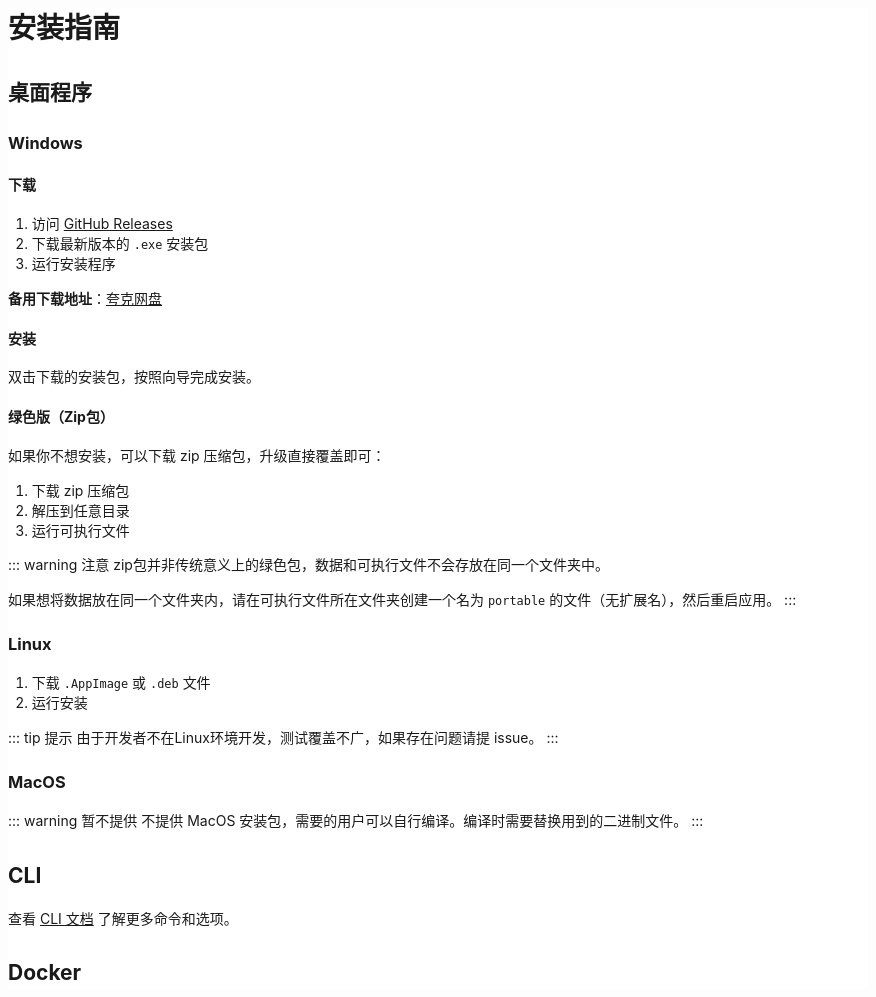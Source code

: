 # 安装指南

## 桌面程序

### Windows

#### 下载

1. 访问 [GitHub Releases](https://github.com/renmu123/biliLive-tools/releases)
2. 下载最新版本的 `.exe` 安装包
3. 运行安装程序

**备用下载地址**：[夸克网盘](https://pan.quark.cn/s/6da253a1ecb8)

#### 安装

双击下载的安装包，按照向导完成安装。

#### 绿色版（Zip包）

如果你不想安装，可以下载 zip 压缩包，升级直接覆盖即可：

1. 下载 zip 压缩包
2. 解压到任意目录
3. 运行可执行文件

::: warning 注意
zip包并非传统意义上的绿色包，数据和可执行文件不会存放在同一个文件夹中。

如果想将数据放在同一个文件夹内，请在可执行文件所在文件夹创建一个名为 `portable` 的文件（无扩展名），然后重启应用。
:::

### Linux

1. 下载 `.AppImage` 或 `.deb` 文件
2. 运行安装

::: tip 提示
由于开发者不在Linux环境开发，测试覆盖不广，如果存在问题请提 issue。
:::

### MacOS

::: warning 暂不提供
不提供 MacOS 安装包，需要的用户可以自行编译。编译时需要替换用到的二进制文件。
:::

## CLI

查看 [CLI 文档](https://github.com/renmu123/biliLive-tools/tree/master/packages/CLI) 了解更多命令和选项。

## Docker
